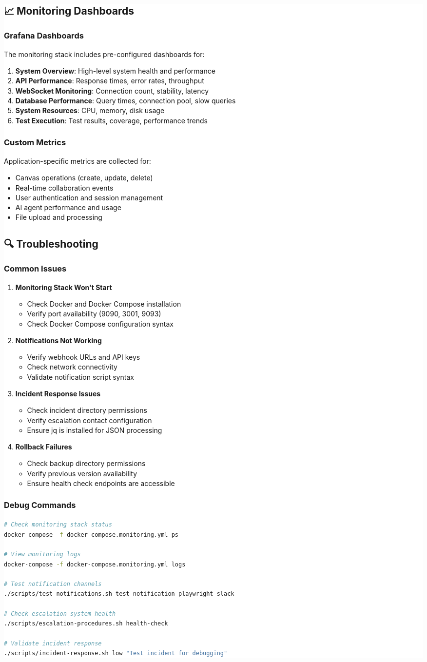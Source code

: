 ## 📈 Monitoring Dashboards

### Grafana Dashboards

The monitoring stack includes pre-configured dashboards for:

1. **System Overview**: High-level system health and performance
2. **API Performance**: Response times, error rates, throughput
3. **WebSocket Monitoring**: Connection count, stability, latency
4. **Database Performance**: Query times, connection pool, slow queries
5. **System Resources**: CPU, memory, disk usage
6. **Test Execution**: Test results, coverage, performance trends

### Custom Metrics

Application-specific metrics are collected for:
- Canvas operations (create, update, delete)
- Real-time collaboration events
- User authentication and session management
- AI agent performance and usage
- File upload and processing

## 🔍 Troubleshooting

### Common Issues

1. **Monitoring Stack Won't Start**
   - Check Docker and Docker Compose installation
   - Verify port availability (9090, 3001, 9093)
   - Check Docker Compose configuration syntax

2. **Notifications Not Working**
   - Verify webhook URLs and API keys
   - Check network connectivity
   - Validate notification script syntax

3. **Incident Response Issues**
   - Check incident directory permissions
   - Verify escalation contact configuration
   - Ensure jq is installed for JSON processing

4. **Rollback Failures**
   - Check backup directory permissions
   - Verify previous version availability
   - Ensure health check endpoints are accessible

### Debug Commands

```bash
# Check monitoring stack status
docker-compose -f docker-compose.monitoring.yml ps

# View monitoring logs
docker-compose -f docker-compose.monitoring.yml logs

# Test notification channels
./scripts/test-notifications.sh test-notification playwright slack

# Check escalation system health
./scripts/escalation-procedures.sh health-check

# Validate incident response
./scripts/incident-response.sh low "Test incident for debugging"
```
